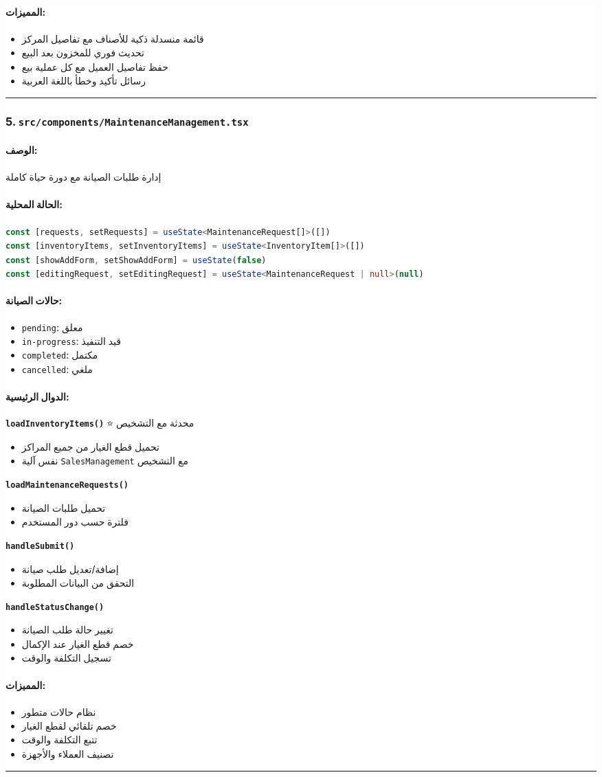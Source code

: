 #### المميزات:
- قائمة منسدلة ذكية للأصناف مع تفاصيل المركز
- تحديث فوري للمخزون بعد البيع
- حفظ تفاصيل العميل مع كل عملية بيع
- رسائل تأكيد وخطأ باللغة العربية

---

### 5. `src/components/MaintenanceManagement.tsx`

#### الوصف:
إدارة طلبات الصيانة مع دورة حياة كاملة

#### الحالة المحلية:
```typescript
const [requests, setRequests] = useState<MaintenanceRequest[]>([])
const [inventoryItems, setInventoryItems] = useState<InventoryItem[]>([])
const [showAddForm, setShowAddForm] = useState(false)
const [editingRequest, setEditingRequest] = useState<MaintenanceRequest | null>(null)
```

#### حالات الصيانة:
- `pending`: معلق
- `in-progress`: قيد التنفيذ  
- `completed`: مكتمل
- `cancelled`: ملغي

#### الدوال الرئيسية:

**`loadInventoryItems()`** ⭐ محدثة مع التشخيص
- تحميل قطع الغيار من جميع المراكز
- نفس آلية `SalesManagement` مع التشخيص

**`loadMaintenanceRequests()`**
- تحميل طلبات الصيانة
- فلترة حسب دور المستخدم

**`handleSubmit()`**
- إضافة/تعديل طلب صيانة
- التحقق من البيانات المطلوبة

**`handleStatusChange()`**
- تغيير حالة طلب الصيانة
- خصم قطع الغيار عند الإكمال
- تسجيل التكلفة والوقت

#### المميزات:
- نظام حالات متطور
- خصم تلقائي لقطع الغيار
- تتبع التكلفة والوقت
- تصنيف العملاء والأجهزة

---
